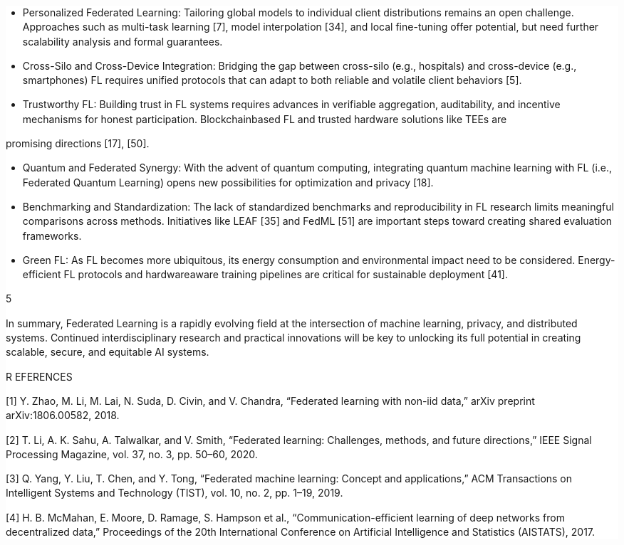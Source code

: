  - Personalized Federated Learning: Tailoring global
models to individual client distributions remains an open
challenge. Approaches such as multi-task learning [7],
model interpolation [34], and local fine-tuning offer potential, but need further scalability analysis and formal
guarantees.

 - Cross-Silo and Cross-Device Integration: Bridging the
gap between cross-silo (e.g., hospitals) and cross-device
(e.g., smartphones) FL requires unified protocols that can
adapt to both reliable and volatile client behaviors [5].

 - Trustworthy FL: Building trust in FL systems requires
advances in verifiable aggregation, auditability, and incentive mechanisms for honest participation. Blockchainbased FL and trusted hardware solutions like TEEs are

promising directions [17], [50].

 - Quantum and Federated Synergy: With the advent of
quantum computing, integrating quantum machine learning with FL (i.e., Federated Quantum Learning) opens
new possibilities for optimization and privacy [18].

 - Benchmarking and Standardization: The lack of standardized benchmarks and reproducibility in FL research
limits meaningful comparisons across methods. Initiatives
like LEAF [35] and FedML [51] are important steps
toward creating shared evaluation frameworks.

 - Green FL: As FL becomes more ubiquitous, its energy consumption and environmental impact need to be
considered. Energy-efficient FL protocols and hardwareaware training pipelines are critical for sustainable deployment [41].


5

In summary, Federated Learning is a rapidly evolving field
at the intersection of machine learning, privacy, and distributed
systems. Continued interdisciplinary research and practical
innovations will be key to unlocking its full potential in
creating scalable, secure, and equitable AI systems.

R EFERENCES

[1] Y. Zhao, M. Li, M. Lai, N. Suda, D. Civin, and V. Chandra, “Federated
learning with non-iid data,” arXiv preprint arXiv:1806.00582, 2018.

[2] T. Li, A. K. Sahu, A. Talwalkar, and V. Smith, “Federated learning:
Challenges, methods, and future directions,” IEEE Signal Processing
Magazine, vol. 37, no. 3, pp. 50–60, 2020.

[3] Q. Yang, Y. Liu, T. Chen, and Y. Tong, “Federated machine learning:
Concept and applications,” ACM Transactions on Intelligent Systems and
Technology (TIST), vol. 10, no. 2, pp. 1–19, 2019.

[4] H. B. McMahan, E. Moore, D. Ramage, S. Hampson et al.,
“Communication-efficient learning of deep networks from decentralized
data,” Proceedings of the 20th International Conference on Artificial
Intelligence and Statistics (AISTATS), 2017.
